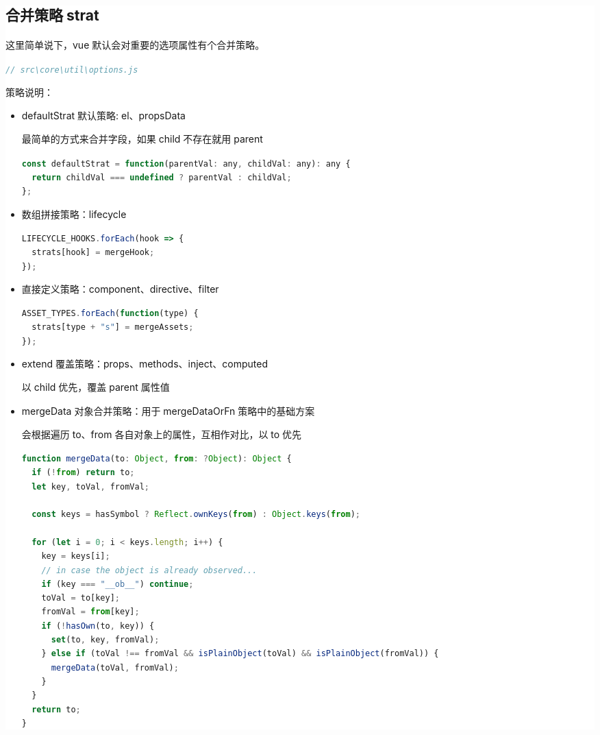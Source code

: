 ## 合并策略 strat

这里简单说下，vue 默认会对重要的选项属性有个合并策略。

```js
// src\core\util\options.js
```

策略说明：

- defaultStrat 默认策略: el、propsData

  最简单的方式来合并字段，如果 child 不存在就用 parent

  ```js
  const defaultStrat = function(parentVal: any, childVal: any): any {
    return childVal === undefined ? parentVal : childVal;
  };
  ```

- 数组拼接策略：lifecycle

  ```js
  LIFECYCLE_HOOKS.forEach(hook => {
    strats[hook] = mergeHook;
  });
  ```

- 直接定义策略：component、directive、filter

  ```js
  ASSET_TYPES.forEach(function(type) {
    strats[type + "s"] = mergeAssets;
  });
  ```

- extend 覆盖策略：props、methods、inject、computed

  以 child 优先，覆盖 parent 属性值

- mergeData 对象合并策略：用于 mergeDataOrFn 策略中的基础方案

  会根据遍历 to、from 各自对象上的属性，互相作对比，以 to 优先

  ```js
  function mergeData(to: Object, from: ?Object): Object {
    if (!from) return to;
    let key, toVal, fromVal;

    const keys = hasSymbol ? Reflect.ownKeys(from) : Object.keys(from);

    for (let i = 0; i < keys.length; i++) {
      key = keys[i];
      // in case the object is already observed...
      if (key === "__ob__") continue;
      toVal = to[key];
      fromVal = from[key];
      if (!hasOwn(to, key)) {
        set(to, key, fromVal);
      } else if (toVal !== fromVal && isPlainObject(toVal) && isPlainObject(fromVal)) {
        mergeData(toVal, fromVal);
      }
    }
    return to;
  }
  ```
